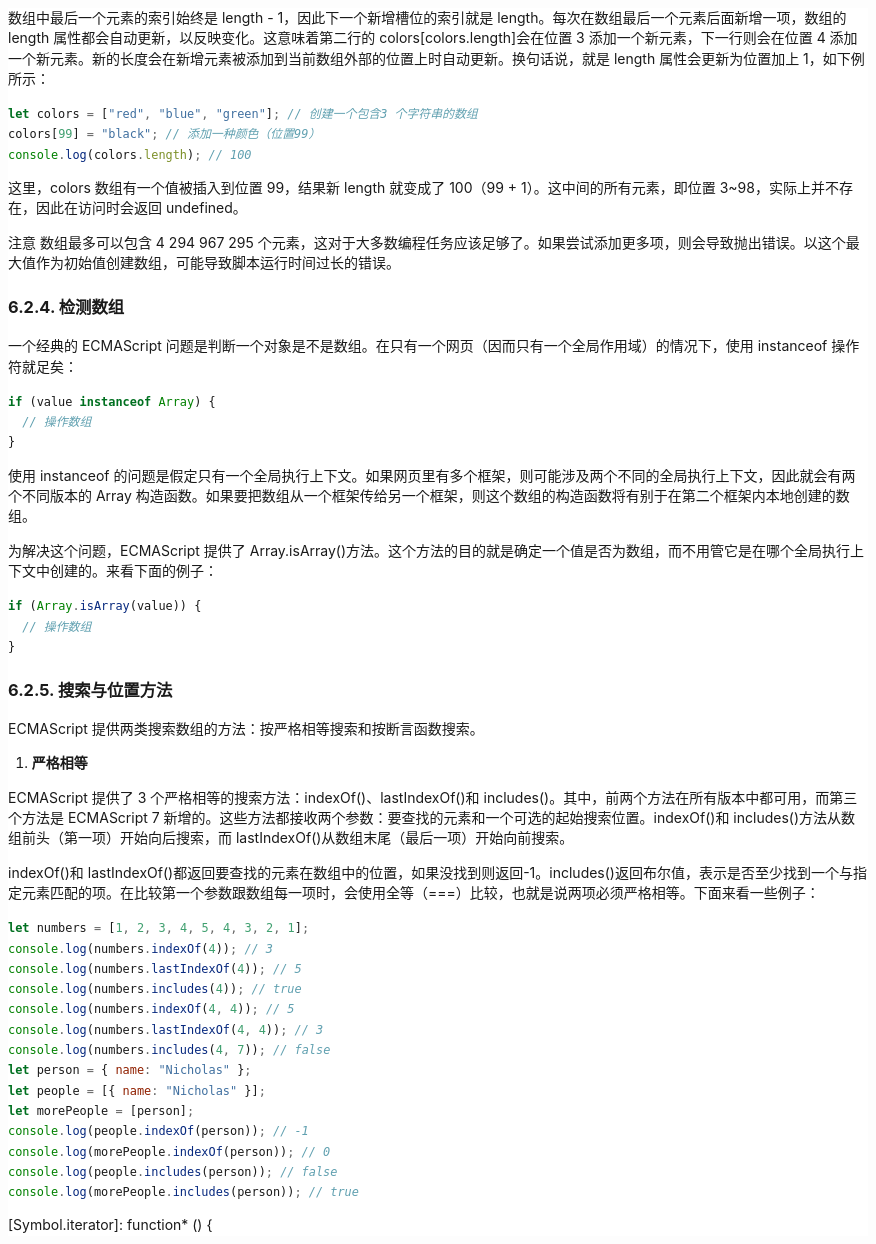数组中最后一个元素的索引始终是 length - 1，因此下一个新增槽位的索引就是 length。每次在数组最后一个元素后面新增一项，数组的 length 属性都会自动更新，以反映变化。这意味着第二行的 colors[colors.length]会在位置 3 添加一个新元素，下一行则会在位置 4 添加一个新元素。新的长度会在新增元素被添加到当前数组外部的位置上时自动更新。换句话说，就是 length 属性会更新为位置加上 1，如下例所示：

```js
let colors = ["red", "blue", "green"]; // 创建一个包含3 个字符串的数组
colors[99] = "black"; // 添加一种颜色（位置99）
console.log(colors.length); // 100
```

这里，colors 数组有一个值被插入到位置 99，结果新 length 就变成了 100（99 + 1）。这中间的所有元素，即位置 3~98，实际上并不存在，因此在访问时会返回 undefined。

注意 数组最多可以包含 4 294 967 295 个元素，这对于大多数编程任务应该足够了。如果尝试添加更多项，则会导致抛出错误。以这个最大值作为初始值创建数组，可能导致脚本运行时间过长的错误。

### 6.2.4. 检测数组

一个经典的 ECMAScript 问题是判断一个对象是不是数组。在只有一个网页（因而只有一个全局作用域）的情况下，使用 instanceof 操作符就足矣：

```js
if (value instanceof Array) {
  // 操作数组
}
```

使用 instanceof 的问题是假定只有一个全局执行上下文。如果网页里有多个框架，则可能涉及两个不同的全局执行上下文，因此就会有两个不同版本的 Array 构造函数。如果要把数组从一个框架传给另一个框架，则这个数组的构造函数将有别于在第二个框架内本地创建的数组。

为解决这个问题，ECMAScript 提供了 Array.isArray()方法。这个方法的目的就是确定一个值是否为数组，而不用管它是在哪个全局执行上下文中创建的。来看下面的例子：

```js
if (Array.isArray(value)) {
  // 操作数组
}
```

### 6.2.5. 搜索与位置方法

ECMAScript 提供两类搜索数组的方法：按严格相等搜索和按断言函数搜索。

1. **严格相等**

ECMAScript 提供了 3 个严格相等的搜索方法：indexOf()、lastIndexOf()和 includes()。其中，前两个方法在所有版本中都可用，而第三个方法是 ECMAScript 7 新增的。这些方法都接收两个参数：要查找的元素和一个可选的起始搜索位置。indexOf()和 includes()方法从数组前头（第一项）开始向后搜索，而 lastIndexOf()从数组末尾（最后一项）开始向前搜索。

indexOf()和 lastIndexOf()都返回要查找的元素在数组中的位置，如果没找到则返回-1。includes()返回布尔值，表示是否至少找到一个与指定元素匹配的项。在比较第一个参数跟数组每一项时，会使用全等（===）比较，也就是说两项必须严格相等。下面来看一些例子：

```js
let numbers = [1, 2, 3, 4, 5, 4, 3, 2, 1];
console.log(numbers.indexOf(4)); // 3
console.log(numbers.lastIndexOf(4)); // 5
console.log(numbers.includes(4)); // true
console.log(numbers.indexOf(4, 4)); // 5
console.log(numbers.lastIndexOf(4, 4)); // 3
console.log(numbers.includes(4, 7)); // false
let person = { name: "Nicholas" };
let people = [{ name: "Nicholas" }];
let morePeople = [person];
console.log(people.indexOf(person)); // -1
console.log(morePeople.indexOf(person)); // 0
console.log(people.includes(person)); // false
console.log(morePeople.includes(person)); // true
```


  [Symbol.isConcatSpreadable]: true,
  [Symbol.iterator]: function* () {